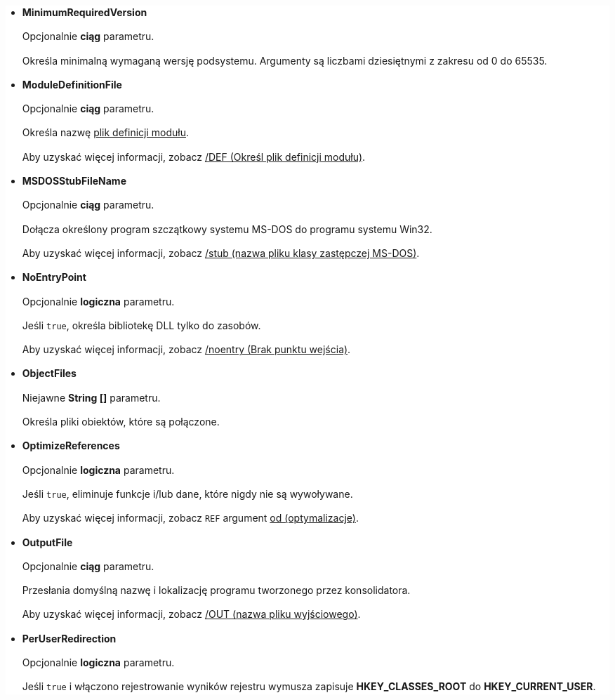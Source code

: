 -   **MinimumRequiredVersion**  
  
     Opcjonalnie **ciąg** parametru.  
  
     Określa minimalną wymaganą wersję podsystemu. Argumenty są liczbami dziesiętnymi z zakresu od 0 do 65535.  
  
-   **ModuleDefinitionFile**  
  
     Opcjonalnie **ciąg** parametru.  
  
     Określa nazwę [plik definicji modułu](/cpp/build/reference/module-definition-dot-def-files).  
  
     Aby uzyskać więcej informacji, zobacz [/DEF (Określ plik definicji modułu)](/cpp/build/reference/def-specify-module-definition-file).  
  
-   **MSDOSStubFileName**  
  
     Opcjonalnie **ciąg** parametru.  
  
     Dołącza określony program szczątkowy systemu MS-DOS do programu systemu Win32.  
  
     Aby uzyskać więcej informacji, zobacz [/stub (nazwa pliku klasy zastępczej MS-DOS)](/cpp/build/reference/stub-ms-dos-stub-file-name).  
  
-   **NoEntryPoint**  
  
     Opcjonalnie **logiczna** parametru.  
  
     Jeśli `true`, określa bibliotekę DLL tylko do zasobów.  
  
     Aby uzyskać więcej informacji, zobacz [/noentry (Brak punktu wejścia)](/cpp/build/reference/noentry-no-entry-point).  
  
-   **ObjectFiles**  
  
     Niejawne **String []** parametru.  
  
     Określa pliki obiektów, które są połączone.  
  
-   **OptimizeReferences**  
  
     Opcjonalnie **logiczna** parametru.  
  
     Jeśli `true`, eliminuje funkcje i/lub dane, które nigdy nie są wywoływane.  
  
     Aby uzyskać więcej informacji, zobacz `REF` argument [od (optymalizacje)](/cpp/build/reference/opt-optimizations).  
  
-   **OutputFile**  
  
     Opcjonalnie **ciąg** parametru.  
  
     Przesłania domyślną nazwę i lokalizację programu tworzonego przez konsolidatora.  
  
     Aby uzyskać więcej informacji, zobacz [/OUT (nazwa pliku wyjściowego)](/cpp/build/reference/out-output-file-name).  
  
-   **PerUserRedirection**  
  
     Opcjonalnie **logiczna** parametru.  
  
     Jeśli `true` i włączono rejestrowanie wyników rejestru wymusza zapisuje **HKEY_CLASSES_ROOT** do **HKEY_CURRENT_USER**.  
  